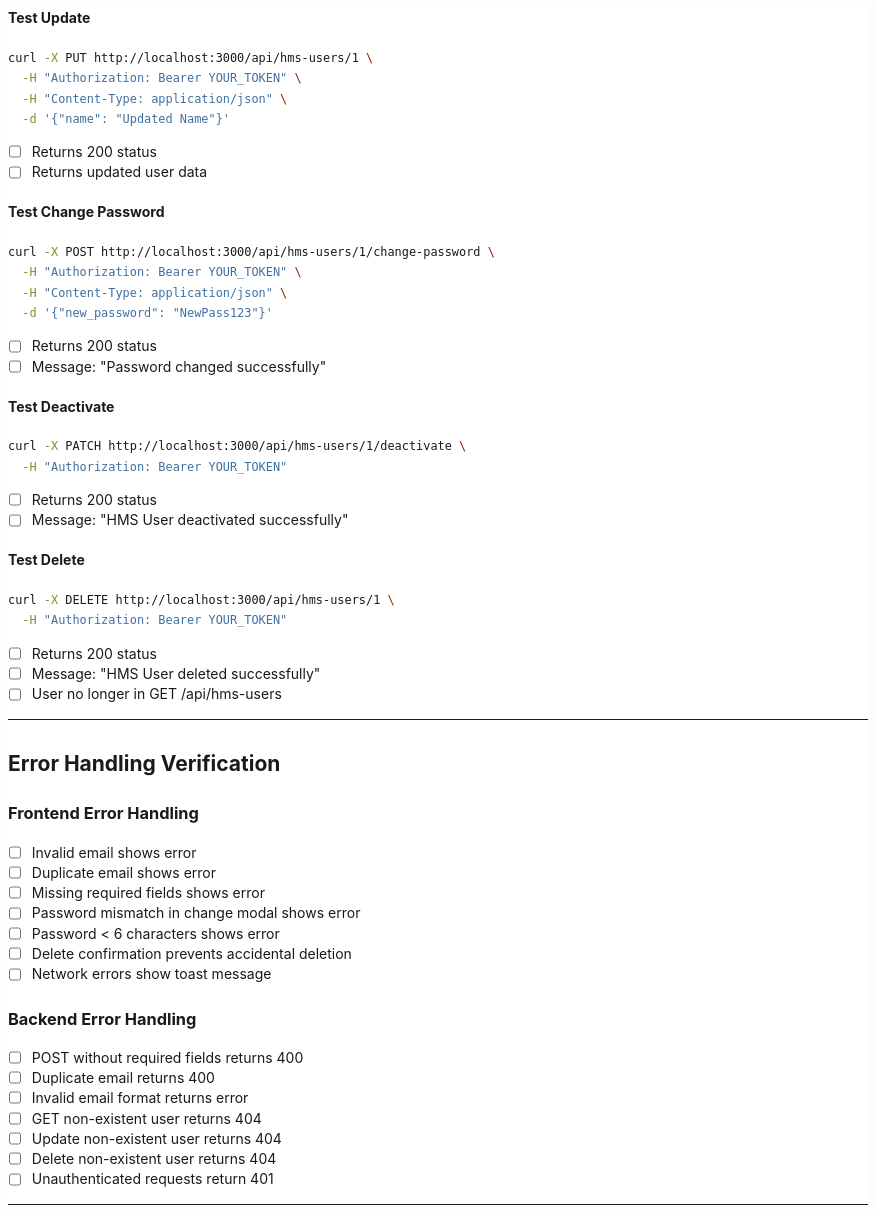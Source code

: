#### Test Update
```bash
curl -X PUT http://localhost:3000/api/hms-users/1 \
  -H "Authorization: Bearer YOUR_TOKEN" \
  -H "Content-Type: application/json" \
  -d '{"name": "Updated Name"}'
```
- [ ] Returns 200 status
- [ ] Returns updated user data

#### Test Change Password
```bash
curl -X POST http://localhost:3000/api/hms-users/1/change-password \
  -H "Authorization: Bearer YOUR_TOKEN" \
  -H "Content-Type: application/json" \
  -d '{"new_password": "NewPass123"}'
```
- [ ] Returns 200 status
- [ ] Message: "Password changed successfully"

#### Test Deactivate
```bash
curl -X PATCH http://localhost:3000/api/hms-users/1/deactivate \
  -H "Authorization: Bearer YOUR_TOKEN"
```
- [ ] Returns 200 status
- [ ] Message: "HMS User deactivated successfully"

#### Test Delete
```bash
curl -X DELETE http://localhost:3000/api/hms-users/1 \
  -H "Authorization: Bearer YOUR_TOKEN"
```
- [ ] Returns 200 status
- [ ] Message: "HMS User deleted successfully"
- [ ] User no longer in GET /api/hms-users

---

## Error Handling Verification

### Frontend Error Handling
- [ ] Invalid email shows error
- [ ] Duplicate email shows error
- [ ] Missing required fields shows error
- [ ] Password mismatch in change modal shows error
- [ ] Password < 6 characters shows error
- [ ] Delete confirmation prevents accidental deletion
- [ ] Network errors show toast message

### Backend Error Handling
- [ ] POST without required fields returns 400
- [ ] Duplicate email returns 400
- [ ] Invalid email format returns error
- [ ] GET non-existent user returns 404
- [ ] Update non-existent user returns 404
- [ ] Delete non-existent user returns 404
- [ ] Unauthenticated requests return 401

---